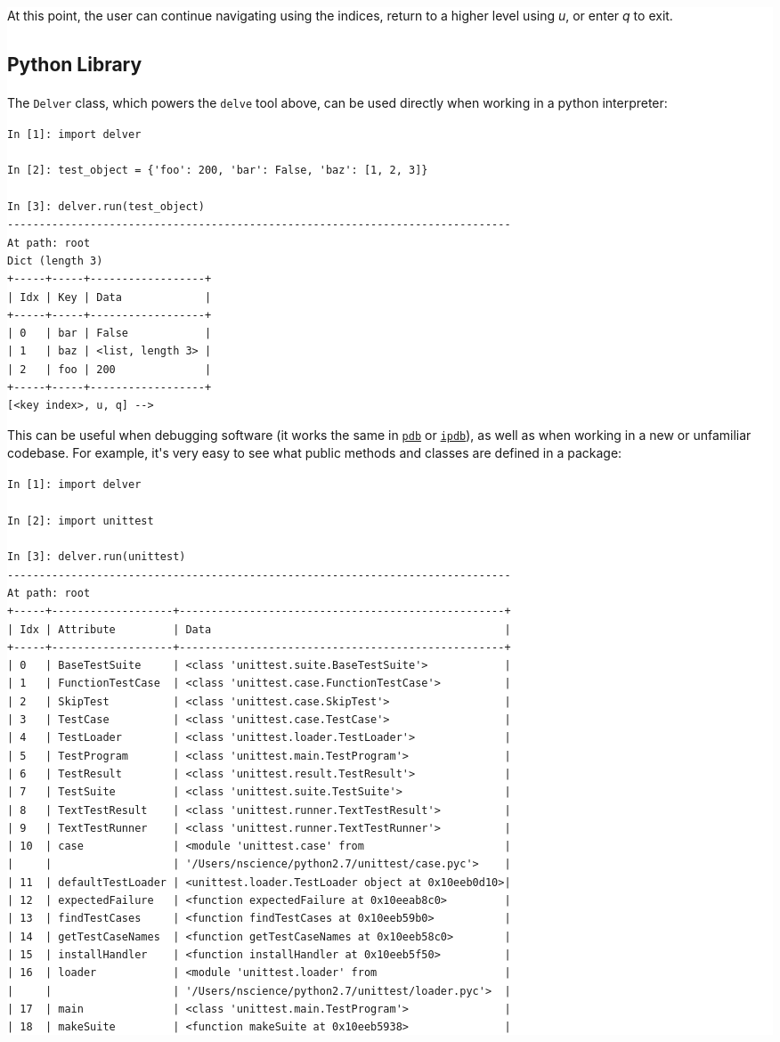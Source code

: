 At this point, the user can continue navigating using the indices, return to a higher
level using *u*, or enter *q* to exit.

## Python Library

The `Delver` class, which powers the `delve` tool above, can be used
directly when working in a python interpreter:

```ipython
In [1]: import delver

In [2]: test_object = {'foo': 200, 'bar': False, 'baz': [1, 2, 3]}

In [3]: delver.run(test_object)
-------------------------------------------------------------------------------
At path: root
Dict (length 3)
+-----+-----+------------------+
| Idx | Key | Data             |
+-----+-----+------------------+
| 0   | bar | False            |
| 1   | baz | <list, length 3> |
| 2   | foo | 200              |
+-----+-----+------------------+
[<key index>, u, q] -->
```

This can be useful when debugging software (it works the same in
[`pdb`](https://docs.python.org/2/library/pdb.html) or
[`ipdb`](https://github.com/gotcha/ipdb)), as well as when working in a new or
unfamiliar codebase. For example, it's very easy to see what public methods
and classes are defined in a package:

```ipython
In [1]: import delver

In [2]: import unittest

In [3]: delver.run(unittest)
-------------------------------------------------------------------------------
At path: root
+-----+-------------------+---------------------------------------------------+
| Idx | Attribute         | Data                                              |
+-----+-------------------+---------------------------------------------------+
| 0   | BaseTestSuite     | <class 'unittest.suite.BaseTestSuite'>            |
| 1   | FunctionTestCase  | <class 'unittest.case.FunctionTestCase'>          |
| 2   | SkipTest          | <class 'unittest.case.SkipTest'>                  |
| 3   | TestCase          | <class 'unittest.case.TestCase'>                  |
| 4   | TestLoader        | <class 'unittest.loader.TestLoader'>              |
| 5   | TestProgram       | <class 'unittest.main.TestProgram'>               |
| 6   | TestResult        | <class 'unittest.result.TestResult'>              |
| 7   | TestSuite         | <class 'unittest.suite.TestSuite'>                |
| 8   | TextTestResult    | <class 'unittest.runner.TextTestResult'>          |
| 9   | TextTestRunner    | <class 'unittest.runner.TextTestRunner'>          |
| 10  | case              | <module 'unittest.case' from                      |
|     |                   | '/Users/nscience/python2.7/unittest/case.pyc'>    |
| 11  | defaultTestLoader | <unittest.loader.TestLoader object at 0x10eeb0d10>|
| 12  | expectedFailure   | <function expectedFailure at 0x10eeab8c0>         |
| 13  | findTestCases     | <function findTestCases at 0x10eeb59b0>           |
| 14  | getTestCaseNames  | <function getTestCaseNames at 0x10eeb58c0>        |
| 15  | installHandler    | <function installHandler at 0x10eeb5f50>          |
| 16  | loader            | <module 'unittest.loader' from                    |
|     |                   | '/Users/nscience/python2.7/unittest/loader.pyc'>  |
| 17  | main              | <class 'unittest.main.TestProgram'>               |
| 18  | makeSuite         | <function makeSuite at 0x10eeb5938>               |
```